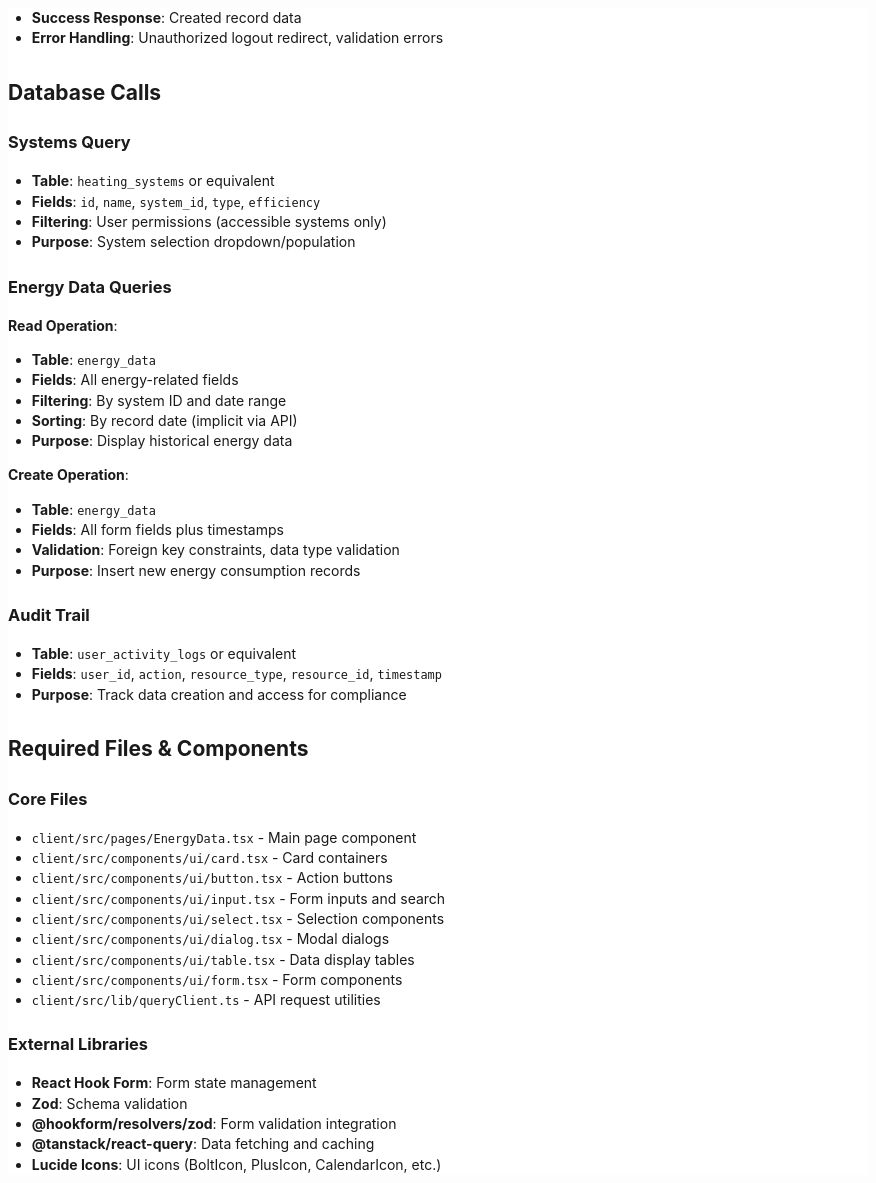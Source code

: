 - **Success Response**: Created record data
- **Error Handling**: Unauthorized logout redirect, validation errors

## Database Calls

### Systems Query
- **Table**: `heating_systems` or equivalent
- **Fields**: `id`, `name`, `system_id`, `type`, `efficiency`
- **Filtering**: User permissions (accessible systems only)
- **Purpose**: System selection dropdown/population

### Energy Data Queries
**Read Operation**:
- **Table**: `energy_data`
- **Fields**: All energy-related fields
- **Filtering**: By system ID and date range
- **Sorting**: By record date (implicit via API)
- **Purpose**: Display historical energy data

**Create Operation**:
- **Table**: `energy_data`
- **Fields**: All form fields plus timestamps
- **Validation**: Foreign key constraints, data type validation
- **Purpose**: Insert new energy consumption records

### Audit Trail
- **Table**: `user_activity_logs` or equivalent
- **Fields**: `user_id`, `action`, `resource_type`, `resource_id`, `timestamp`
- **Purpose**: Track data creation and access for compliance

## Required Files & Components

### Core Files
- `client/src/pages/EnergyData.tsx` - Main page component
- `client/src/components/ui/card.tsx` - Card containers
- `client/src/components/ui/button.tsx` - Action buttons
- `client/src/components/ui/input.tsx` - Form inputs and search
- `client/src/components/ui/select.tsx` - Selection components
- `client/src/components/ui/dialog.tsx` - Modal dialogs
- `client/src/components/ui/table.tsx` - Data display tables
- `client/src/components/ui/form.tsx` - Form components
- `client/src/lib/queryClient.ts` - API request utilities

### External Libraries
- **React Hook Form**: Form state management
- **Zod**: Schema validation
- **@hookform/resolvers/zod**: Form validation integration
- **@tanstack/react-query**: Data fetching and caching
- **Lucide Icons**: UI icons (BoltIcon, PlusIcon, CalendarIcon, etc.)
